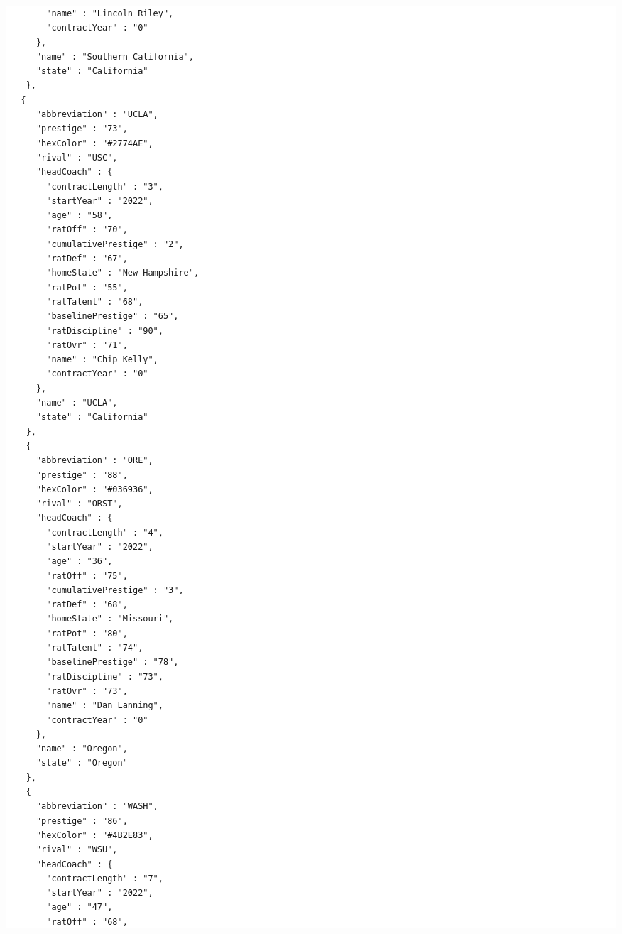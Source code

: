             "name" : "Lincoln Riley",
            "contractYear" : "0"
          },
          "name" : "Southern California",
          "state" : "California"
        },
       {
          "abbreviation" : "UCLA",
          "prestige" : "73",
          "hexColor" : "#2774AE",
          "rival" : "USC",
          "headCoach" : {
            "contractLength" : "3",
            "startYear" : "2022",
            "age" : "58",
            "ratOff" : "70",
            "cumulativePrestige" : "2",
            "ratDef" : "67",
            "homeState" : "New Hampshire",
            "ratPot" : "55",
            "ratTalent" : "68",
            "baselinePrestige" : "65",
            "ratDiscipline" : "90",
            "ratOvr" : "71",
            "name" : "Chip Kelly",
            "contractYear" : "0"
          },
          "name" : "UCLA",
          "state" : "California"
        },
        {
          "abbreviation" : "ORE",
          "prestige" : "88",
          "hexColor" : "#036936",
          "rival" : "ORST",
          "headCoach" : {
            "contractLength" : "4",
            "startYear" : "2022",
            "age" : "36",
            "ratOff" : "75",
            "cumulativePrestige" : "3",
            "ratDef" : "68",
            "homeState" : "Missouri",
            "ratPot" : "80",
            "ratTalent" : "74",
            "baselinePrestige" : "78",
            "ratDiscipline" : "73",
            "ratOvr" : "73",
            "name" : "Dan Lanning",
            "contractYear" : "0"
          },
          "name" : "Oregon",
          "state" : "Oregon"
        },
        {
          "abbreviation" : "WASH",
          "prestige" : "86",
          "hexColor" : "#4B2E83",
          "rival" : "WSU",
          "headCoach" : {
            "contractLength" : "7",
            "startYear" : "2022",
            "age" : "47",
            "ratOff" : "68",